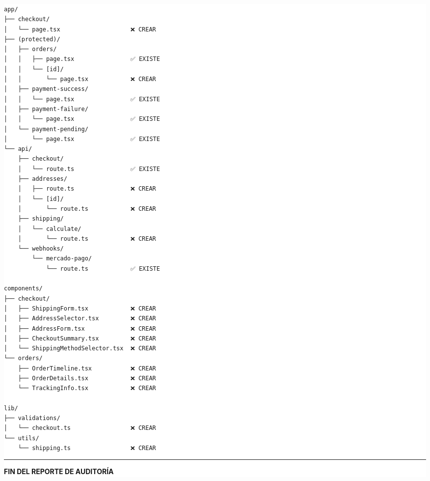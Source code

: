 ```
app/
├── checkout/
│   └── page.tsx                    ❌ CREAR
├── (protected)/
│   ├── orders/
│   │   ├── page.tsx                ✅ EXISTE
│   │   └── [id]/
│   │       └── page.tsx            ❌ CREAR
│   ├── payment-success/
│   │   └── page.tsx                ✅ EXISTE
│   ├── payment-failure/
│   │   └── page.tsx                ✅ EXISTE
│   └── payment-pending/
│       └── page.tsx                ✅ EXISTE
└── api/
    ├── checkout/
    │   └── route.ts                ✅ EXISTE
    ├── addresses/
    │   ├── route.ts                ❌ CREAR
    │   └── [id]/
    │       └── route.ts            ❌ CREAR
    ├── shipping/
    │   └── calculate/
    │       └── route.ts            ❌ CREAR
    └── webhooks/
        └── mercado-pago/
            └── route.ts            ✅ EXISTE

components/
├── checkout/
│   ├── ShippingForm.tsx            ❌ CREAR
│   ├── AddressSelector.tsx         ❌ CREAR
│   ├── AddressForm.tsx             ❌ CREAR
│   ├── CheckoutSummary.tsx         ❌ CREAR
│   └── ShippingMethodSelector.tsx  ❌ CREAR
└── orders/
    ├── OrderTimeline.tsx           ❌ CREAR
    ├── OrderDetails.tsx            ❌ CREAR
    └── TrackingInfo.tsx            ❌ CREAR

lib/
├── validations/
│   └── checkout.ts                 ❌ CREAR
└── utils/
    └── shipping.ts                 ❌ CREAR
```

---

**FIN DEL REPORTE DE AUDITORÍA**
